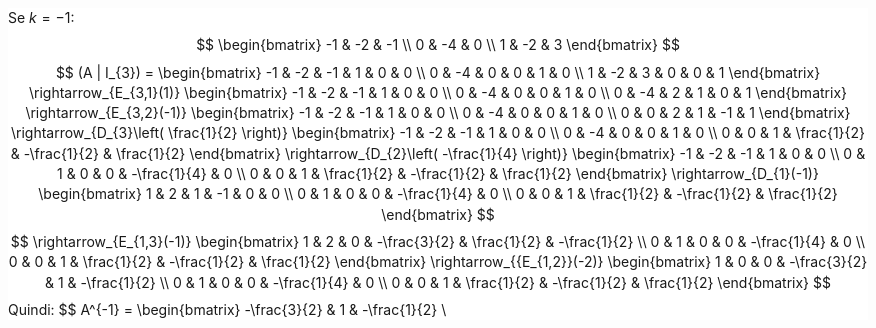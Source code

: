 Se $k = -1$:
$$
\begin{bmatrix}
-1 & -2 & -1 \\
0 & -4 & 0 \\
1 & -2 & 3
\end{bmatrix}
$$
$$
(A | I_{3}) =
\begin{bmatrix}
-1 & -2 & -1 & 1 & 0 & 0 \\
0 & -4 & 0 & 0 & 1 & 0 \\
1 & -2 & 3 & 0 & 0 & 1
\end{bmatrix}
\rightarrow_{E_{3,1}(1)}
\begin{bmatrix}
-1 & -2 & -1 & 1 & 0 & 0 \\
0 & -4 & 0 & 0 & 1 & 0 \\
0 & -4 & 2 & 1 & 0 & 1
\end{bmatrix}
\rightarrow_{E_{3,2}(-1)}
\begin{bmatrix}
-1 & -2 & -1 & 1 & 0 & 0 \\
0 & -4 & 0 & 0 & 1 & 0 \\
0 & 0 & 2 & 1 & -1 & 1
\end{bmatrix}
\rightarrow_{D_{3}\left( \frac{1}{2} \right)}
\begin{bmatrix}
-1 & -2 & -1 & 1 & 0 & 0 \\
0 & -4 & 0 & 0 & 1 & 0 \\
0 & 0 & 1 & \frac{1}{2} & -\frac{1}{2} & \frac{1}{2}
\end{bmatrix}
\rightarrow_{D_{2}\left( -\frac{1}{4} \right)}
\begin{bmatrix}
-1 & -2 & -1 & 1 & 0 & 0 \\
0 & 1 & 0 & 0 & -\frac{1}{4} & 0 \\
0 & 0 & 1 & \frac{1}{2} & -\frac{1}{2} & \frac{1}{2}
\end{bmatrix}
\rightarrow_{D_{1}(-1)}
\begin{bmatrix}
1 & 2 & 1 & -1 & 0 & 0 \\
0 & 1 & 0 & 0 & -\frac{1}{4} & 0 \\
0 & 0 & 1 & \frac{1}{2} & -\frac{1}{2} & \frac{1}{2}
\end{bmatrix}
$$
$$
\rightarrow_{E_{1,3}(-1)}
\begin{bmatrix}
1 & 2 & 0 & -\frac{3}{2} & \frac{1}{2} & -\frac{1}{2} \\
0 & 1 & 0 & 0 & -\frac{1}{4} & 0 \\
0 & 0 & 1 & \frac{1}{2} & -\frac{1}{2} & \frac{1}{2}
\end{bmatrix}
\rightarrow_{{E_{1,2}}(-2)}
\begin{bmatrix}
1 & 0 & 0 & -\frac{3}{2} & 1 & -\frac{1}{2} \\
0 & 1 & 0 & 0 & -\frac{1}{4} & 0 \\
0 & 0 & 1 & \frac{1}{2} & -\frac{1}{2} & \frac{1}{2}
\end{bmatrix}
$$
Quindi:
$$
A^{-1} = \begin{bmatrix}
-\frac{3}{2} & 1 & -\frac{1}{2} \\